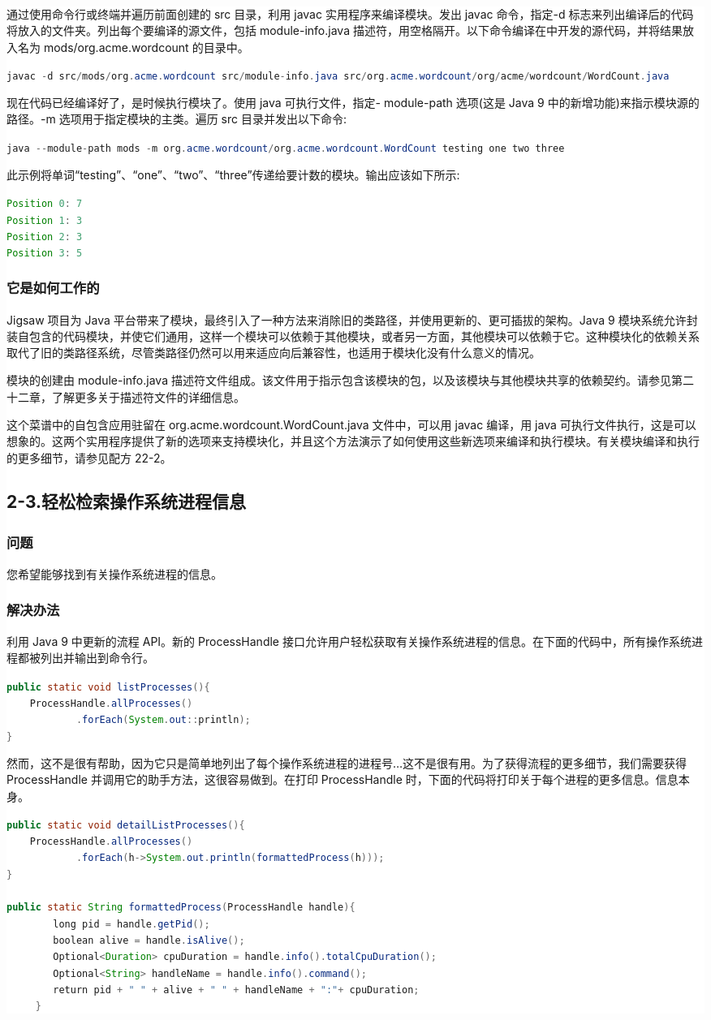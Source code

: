 通过使用命令行或终端并遍历前面创建的 src 目录，利用 javac 实用程序来编译模块。发出 javac 命令，指定-d 标志来列出编译后的代码将放入的文件夹。列出每个要编译的源文件，包括 module-info.java 描述符，用空格隔开。以下命令编译在中开发的源代码，并将结果放入名为 mods/org.acme.wordcount 的目录中。

```java
javac -d src/mods/org.acme.wordcount src/module-info.java src/org.acme.wordcount/org/acme/wordcount/WordCount.java
```

现在代码已经编译好了，是时候执行模块了。使用 java 可执行文件，指定- module-path 选项(这是 Java 9 中的新增功能)来指示模块源的路径。-m 选项用于指定模块的主类。遍历 src 目录并发出以下命令:

```java
java --module-path mods -m org.acme.wordcount/org.acme.wordcount.WordCount testing one two three
```

此示例将单词“testing”、“one”、“two”、“three”传递给要计数的模块。输出应该如下所示:

```java
Position 0: 7
Position 1: 3
Position 2: 3
Position 3: 5
```

### 它是如何工作的

Jigsaw 项目为 Java 平台带来了模块，最终引入了一种方法来消除旧的类路径，并使用更新的、更可插拔的架构。Java 9 模块系统允许封装自包含的代码模块，并使它们通用，这样一个模块可以依赖于其他模块，或者另一方面，其他模块可以依赖于它。这种模块化的依赖关系取代了旧的类路径系统，尽管类路径仍然可以用来适应向后兼容性，也适用于模块化没有什么意义的情况。

模块的创建由 module-info.java 描述符文件组成。该文件用于指示包含该模块的包，以及该模块与其他模块共享的依赖契约。请参见第二十二章，了解更多关于描述符文件的详细信息。

这个菜谱中的自包含应用驻留在 org.acme.wordcount.WordCount.java 文件中，可以用 javac 编译，用 java 可执行文件执行，这是可以想象的。这两个实用程序提供了新的选项来支持模块化，并且这个方法演示了如何使用这些新选项来编译和执行模块。有关模块编译和执行的更多细节，请参见配方 22-2。

## 2-3.轻松检索操作系统进程信息

### 问题

您希望能够找到有关操作系统进程的信息。

### 解决办法

利用 Java 9 中更新的流程 API。新的 ProcessHandle 接口允许用户轻松获取有关操作系统进程的信息。在下面的代码中，所有操作系统进程都被列出并输出到命令行。

```java
public static void listProcesses(){
    ProcessHandle.allProcesses()
            .forEach(System.out::println);
}
```

然而，这不是很有帮助，因为它只是简单地列出了每个操作系统进程的进程号…这不是很有用。为了获得流程的更多细节，我们需要获得 ProcessHandle 并调用它的助手方法，这很容易做到。在打印 ProcessHandle 时，下面的代码将打印关于每个进程的更多信息。信息本身。

```java
public static void detailListProcesses(){
    ProcessHandle.allProcesses()
            .forEach(h->System.out.println(formattedProcess(h)));
}

public static String formattedProcess(ProcessHandle handle){
        long pid = handle.getPid();
        boolean alive = handle.isAlive();
        Optional<Duration> cpuDuration = handle.info().totalCpuDuration();
        Optional<String> handleName = handle.info().command();
        return pid + " " + alive + " " + handleName + ":"+ cpuDuration;
     }
```
